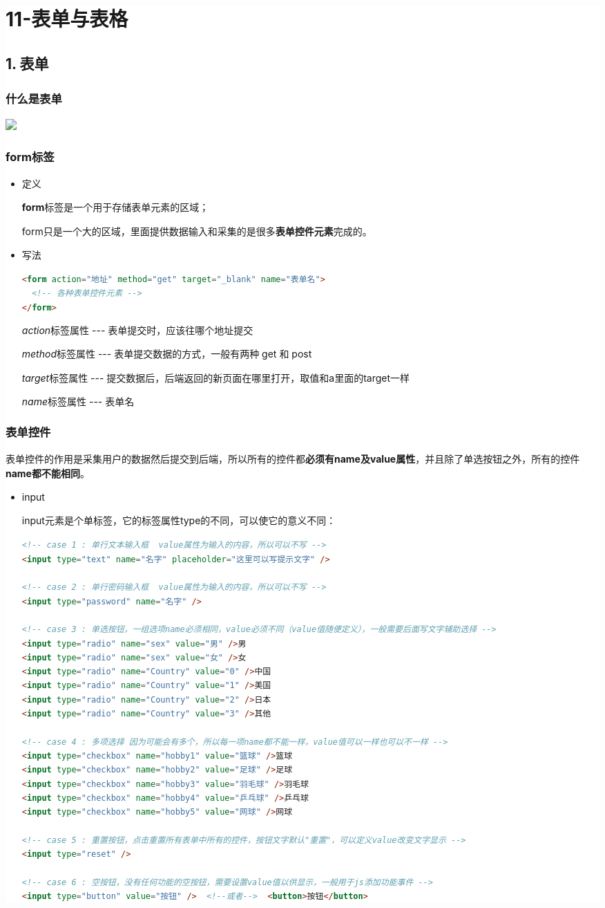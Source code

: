 # 11-表单与表格

## 1. 表单

### 什么是表单

![](http://static.zzhitong.com/lesson-files/html/img/11-1.png)

### form标签

- 定义

  **form**标签是一个用于存储表单元素的区域；

  form只是一个大的区域，里面提供数据输入和采集的是很多**表单控件元素**完成的。

- 写法

  ```html
  <form action="地址" method="get" target="_blank" name="表单名">
    <!-- 各种表单控件元素 -->
  </form>
  ```

  *action*标签属性 --- 表单提交时，应该往哪个地址提交

  *method*标签属性 --- 表单提交数据的方式，一般有两种 get 和 post

  *target*标签属性 --- 提交数据后，后端返回的新页面在哪里打开，取值和a里面的target一样

  *name*标签属性 --- 表单名

### 表单控件

表单控件的作用是采集用户的数据然后提交到后端，所以所有的控件都**必须有name及value属性**，并且除了单选按钮之外，所有的控件**name都不能相同**。

- input

  input元素是个单标签，它的标签属性type的不同，可以使它的意义不同：

  ```html
  <!-- case 1 : 单行文本输入框  value属性为输入的内容，所以可以不写 -->
  <input type="text" name="名字" placeholder="这里可以写提示文字" />
  
  <!-- case 2 : 单行密码输入框  value属性为输入的内容，所以可以不写 -->
  <input type="password" name="名字" />
  
  <!-- case 3 : 单选按钮，一组选项name必须相同，value必须不同（value值随便定义），一般需要后面写文字辅助选择 -->
  <input type="radio" name="sex" value="男" />男
  <input type="radio" name="sex" value="女" />女
  <input type="radio" name="Country" value="0" />中国
  <input type="radio" name="Country" value="1" />美国
  <input type="radio" name="Country" value="2" />日本
  <input type="radio" name="Country" value="3" />其他
  
  <!-- case 4 : 多项选择 因为可能会有多个，所以每一项name都不能一样，value值可以一样也可以不一样 -->
  <input type="checkbox" name="hobby1" value="篮球" />篮球
  <input type="checkbox" name="hobby2" value="足球" />足球
  <input type="checkbox" name="hobby3" value="羽毛球" />羽毛球
  <input type="checkbox" name="hobby4" value="乒乓球" />乒乓球
  <input type="checkbox" name="hobby5" value="网球" />网球
  
  <!-- case 5 : 重置按钮，点击重置所有表单中所有的控件，按钮文字默认"重置"，可以定义value改变文字显示 -->
  <input type="reset" />
  
  <!-- case 6 : 空按钮，没有任何功能的空按钮，需要设置value值以供显示，一般用于js添加功能事件 -->
  <input type="button" value="按钮" />  <!--或者-->  <button>按钮</button>
  ```